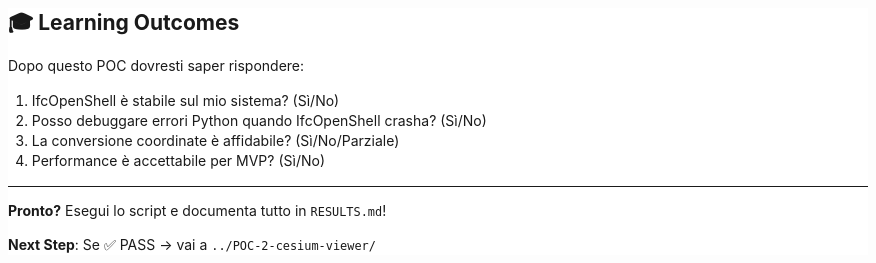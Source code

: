 
## 🎓 Learning Outcomes

Dopo questo POC dovresti saper rispondere:

1. IfcOpenShell è stabile sul mio sistema? (Sì/No)
2. Posso debuggare errori Python quando IfcOpenShell crasha? (Sì/No)
3. La conversione coordinate è affidabile? (Sì/No/Parziale)
4. Performance è accettabile per MVP? (Sì/No)

---

**Pronto?** Esegui lo script e documenta tutto in `RESULTS.md`!

**Next Step**: Se ✅ PASS → vai a `../POC-2-cesium-viewer/`
